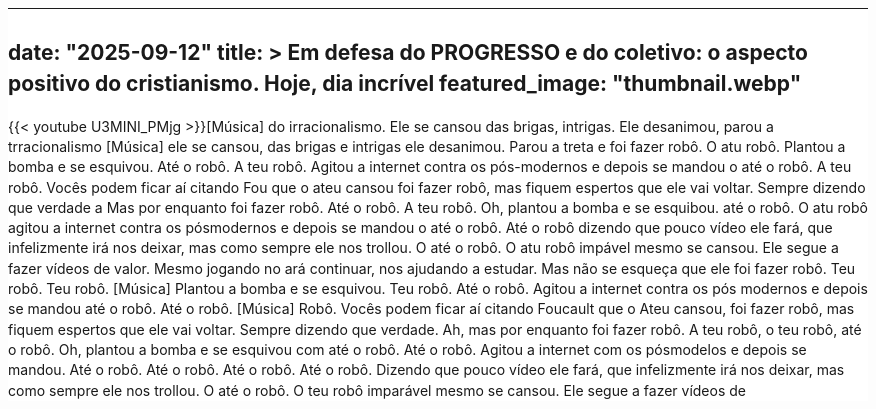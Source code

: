 
---
date: "2025-09-12"
title: > 
    Em defesa do PROGRESSO e do coletivo: o aspecto positivo do cristianismo. Hoje, dia incrível
featured_image: "thumbnail.webp"
---
{{< youtube U3MINI_PMjg >}}[Música]
do irracionalismo. Ele se cansou das
brigas, intrigas. Ele desanimou, parou a
trracionalismo
[Música]
ele se cansou, das brigas e intrigas ele
desanimou. Parou a treta e foi fazer
robô. O atu robô.
Plantou a bomba e se esquivou. Até o
robô. A teu robô. Agitou a internet
contra os pós-modernos e depois se
mandou o até o robô.
A teu robô. Vocês podem ficar aí citando
Fou que o ateu cansou foi fazer robô,
mas fiquem espertos que ele vai voltar.
Sempre dizendo que verdade a Mas por
enquanto foi fazer robô. Até o robô. A
teu robô. Oh,
plantou a bomba e se esquibou. até o
robô. O atu robô agitou a internet
contra os pósmodernos e depois se mandou
o até o robô.
Até o robô
dizendo que pouco vídeo ele fará, que
infelizmente irá nos deixar, mas como
sempre ele nos trollou. O até o robô. O
atu robô impável mesmo se cansou. Ele
segue a fazer vídeos de valor. Mesmo
jogando no ará continuar, nos ajudando a
estudar. Mas não se esqueça que ele foi
fazer robô. Teu robô. Teu robô.
[Música]
Plantou a bomba e se esquivou. Teu robô.
Até o robô. Agitou a internet contra os
pós modernos e depois se mandou até o
robô.
Até o robô.
[Música]
Robô.
Vocês
podem ficar aí citando Foucault que o
Ateu cansou, foi fazer robô, mas fiquem
espertos que ele vai voltar. Sempre
dizendo que verdade. Ah, mas por
enquanto foi fazer robô. A teu robô, o
teu robô, até o robô. Oh,
plantou a bomba e se esquivou com até o
robô. Até o robô. Agitou a internet com
os pósmodelos e depois se mandou. Até o
robô.
Até o robô.
Até o robô.
Até o robô. Dizendo que pouco vídeo ele
fará, que infelizmente irá nos deixar,
mas como sempre ele nos trollou. O até o
robô. O teu robô imparável mesmo se
cansou. Ele segue a fazer vídeos de